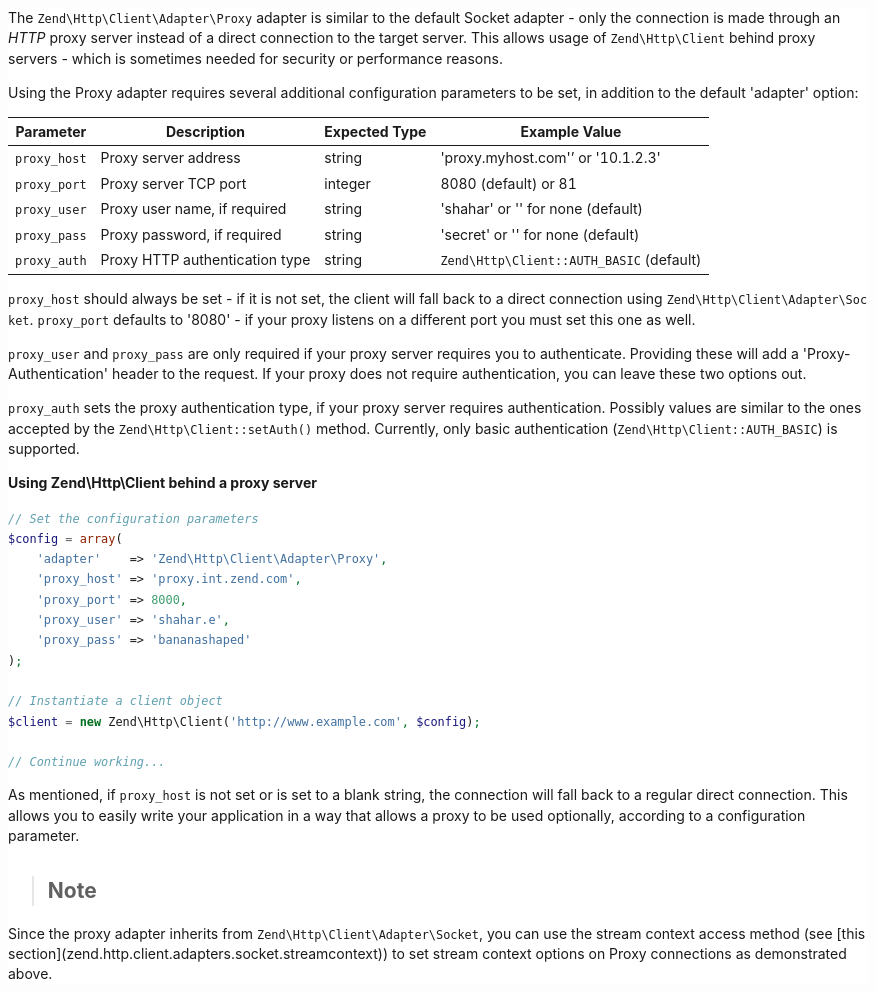 The `Zend\Http\Client\Adapter\Proxy` adapter is similar to the default Socket adapter - only the
connection is made through an *HTTP* proxy server instead of a direct connection to the target
server. This allows usage of `Zend\Http\Client` behind proxy servers - which is sometimes needed for
security or performance reasons.

Using the Proxy adapter requires several additional configuration parameters to be set, in addition
to the default 'adapter' option:

Parameter    | Description                    | Expected Type | Example Value
-------------|--------------------------------|---------------|--------------
`proxy_host` | Proxy server address           | string        | 'proxy.myhost.com'’ or '10.1.2.3'
`proxy_port` | Proxy server TCP port          | integer       | 8080 (default) or 81
`proxy_user` | Proxy user name, if required   | string        | 'shahar' or '' for none (default)
`proxy_pass` | Proxy password, if required    | string        | 'secret' or '' for none (default)
`proxy_auth` | Proxy HTTP authentication type | string        | `Zend\Http\Client::AUTH_BASIC` (default)

`proxy_host` should always be set - if it is not set, the client will fall back to a direct
connection using `Zend\Http\Client\Adapter\Socket`. `proxy_port` defaults to '8080' - if your proxy
listens on a different port you must set this one as well.

`proxy_user` and `proxy_pass` are only required if your proxy server requires you to authenticate.
Providing these will add a 'Proxy-Authentication' header to the request. If your proxy does not
require authentication, you can leave these two options out.

`proxy_auth` sets the proxy authentication type, if your proxy server requires authentication.
Possibly values are similar to the ones accepted by the `Zend\Http\Client::setAuth()` method.
Currently, only basic authentication (`Zend\Http\Client::AUTH_BASIC`) is supported.

**Using Zend\\Http\\Client behind a proxy server**

```php
// Set the configuration parameters
$config = array(
    'adapter'    => 'Zend\Http\Client\Adapter\Proxy',
    'proxy_host' => 'proxy.int.zend.com',
    'proxy_port' => 8000,
    'proxy_user' => 'shahar.e',
    'proxy_pass' => 'bananashaped'
);

// Instantiate a client object
$client = new Zend\Http\Client('http://www.example.com', $config);

// Continue working...
```

As mentioned, if `proxy_host` is not set or is set to a blank string, the connection will fall back
to a regular direct connection. This allows you to easily write your application in a way that
allows a proxy to be used optionally, according to a configuration parameter.

> ## Note
Since the proxy adapter inherits from `Zend\Http\Client\Adapter\Socket`, you can use the stream
context access method (see \[this section\](zend.http.client.adapters.socket.streamcontext)) to set
stream context options on Proxy connections as demonstrated above.
